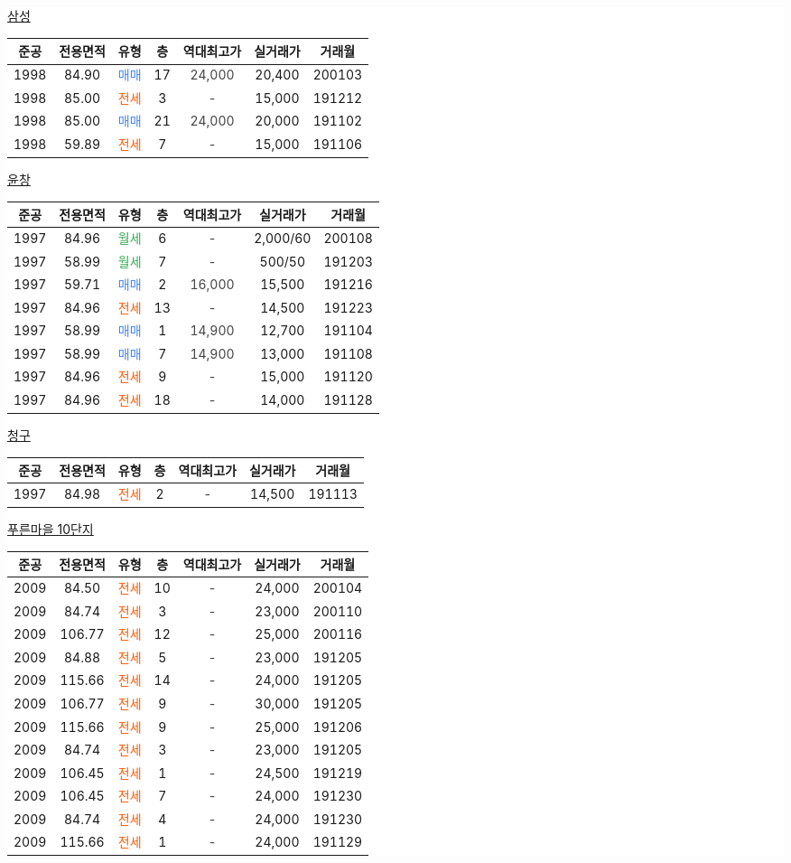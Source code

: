 [삼성](https://search.naver.com/search.naver?query=%EA%B2%BD%EA%B8%B0%EB%8F%84+%EA%B3%A0%EC%96%91%EC%8B%9C+%EB%8D%95%EC%96%91%EA%B5%AC+%EA%B3%A0%EC%96%91%EB%8F%99+%EC%82%BC%EC%84%B1)

|준공|전용면적|유형|층|역대최고가|실거래가|거래월|
|:---:|:---:|:---:|:---:|:---:|:---:|:---:|
|1998|84.90|<span style="color:#4285f3">매매</span>|17|<span style="color:#444444">24,000</span>|20,400|200103|
|1998|85.00|<span style="color:#ff5a00">전세</span>|3|<span style="color:#444444">-</span>|15,000|191212|
|1998|85.00|<span style="color:#4285f3">매매</span>|21|<span style="color:#444444">24,000</span>|20,000|191102|
|1998|59.89|<span style="color:#ff5a00">전세</span>|7|<span style="color:#444444">-</span>|15,000|191106|

[윤창](https://search.naver.com/search.naver?query=%EA%B2%BD%EA%B8%B0%EB%8F%84+%EA%B3%A0%EC%96%91%EC%8B%9C+%EB%8D%95%EC%96%91%EA%B5%AC+%EA%B3%A0%EC%96%91%EB%8F%99+%EC%9C%A4%EC%B0%BD)

|준공|전용면적|유형|층|역대최고가|실거래가|거래월|
|:---:|:---:|:---:|:---:|:---:|:---:|:---:|
|1997|84.96|<span style="color:#34a853">월세</span>|6|<span style="color:#444444">-</span>|2,000/60|200108|
|1997|58.99|<span style="color:#34a853">월세</span>|7|<span style="color:#444444">-</span>|500/50|191203|
|1997|59.71|<span style="color:#4285f3">매매</span>|2|<span style="color:#444444">16,000</span>|15,500|191216|
|1997|84.96|<span style="color:#ff5a00">전세</span>|13|<span style="color:#444444">-</span>|14,500|191223|
|1997|58.99|<span style="color:#4285f3">매매</span>|1|<span style="color:#444444">14,900</span>|12,700|191104|
|1997|58.99|<span style="color:#4285f3">매매</span>|7|<span style="color:#444444">14,900</span>|13,000|191108|
|1997|84.96|<span style="color:#ff5a00">전세</span>|9|<span style="color:#444444">-</span>|15,000|191120|
|1997|84.96|<span style="color:#ff5a00">전세</span>|18|<span style="color:#444444">-</span>|14,000|191128|

[청구](https://search.naver.com/search.naver?query=%EA%B2%BD%EA%B8%B0%EB%8F%84+%EA%B3%A0%EC%96%91%EC%8B%9C+%EB%8D%95%EC%96%91%EA%B5%AC+%EA%B3%A0%EC%96%91%EB%8F%99+%EC%B2%AD%EA%B5%AC)

|준공|전용면적|유형|층|역대최고가|실거래가|거래월|
|:---:|:---:|:---:|:---:|:---:|:---:|:---:|
|1997|84.98|<span style="color:#ff5a00">전세</span>|2|<span style="color:#444444">-</span>|14,500|191113|

[푸른마을 10단지](https://search.naver.com/search.naver?query=%EA%B2%BD%EA%B8%B0%EB%8F%84+%EA%B3%A0%EC%96%91%EC%8B%9C+%EB%8D%95%EC%96%91%EA%B5%AC+%EA%B3%A0%EC%96%91%EB%8F%99+%ED%91%B8%EB%A5%B8%EB%A7%88%EC%9D%84+10%EB%8B%A8%EC%A7%80)

|준공|전용면적|유형|층|역대최고가|실거래가|거래월|
|:---:|:---:|:---:|:---:|:---:|:---:|:---:|
|2009|84.50|<span style="color:#ff5a00">전세</span>|10|<span style="color:#444444">-</span>|24,000|200104|
|2009|84.74|<span style="color:#ff5a00">전세</span>|3|<span style="color:#444444">-</span>|23,000|200110|
|2009|106.77|<span style="color:#ff5a00">전세</span>|12|<span style="color:#444444">-</span>|25,000|200116|
|2009|84.88|<span style="color:#ff5a00">전세</span>|5|<span style="color:#444444">-</span>|23,000|191205|
|2009|115.66|<span style="color:#ff5a00">전세</span>|14|<span style="color:#444444">-</span>|24,000|191205|
|2009|106.77|<span style="color:#ff5a00">전세</span>|9|<span style="color:#444444">-</span>|30,000|191205|
|2009|115.66|<span style="color:#ff5a00">전세</span>|9|<span style="color:#444444">-</span>|25,000|191206|
|2009|84.74|<span style="color:#ff5a00">전세</span>|3|<span style="color:#444444">-</span>|23,000|191205|
|2009|106.45|<span style="color:#ff5a00">전세</span>|1|<span style="color:#444444">-</span>|24,500|191219|
|2009|106.45|<span style="color:#ff5a00">전세</span>|7|<span style="color:#444444">-</span>|24,000|191230|
|2009|84.74|<span style="color:#ff5a00">전세</span>|4|<span style="color:#444444">-</span>|24,000|191230|
|2009|115.66|<span style="color:#ff5a00">전세</span>|1|<span style="color:#444444">-</span>|24,000|191129|